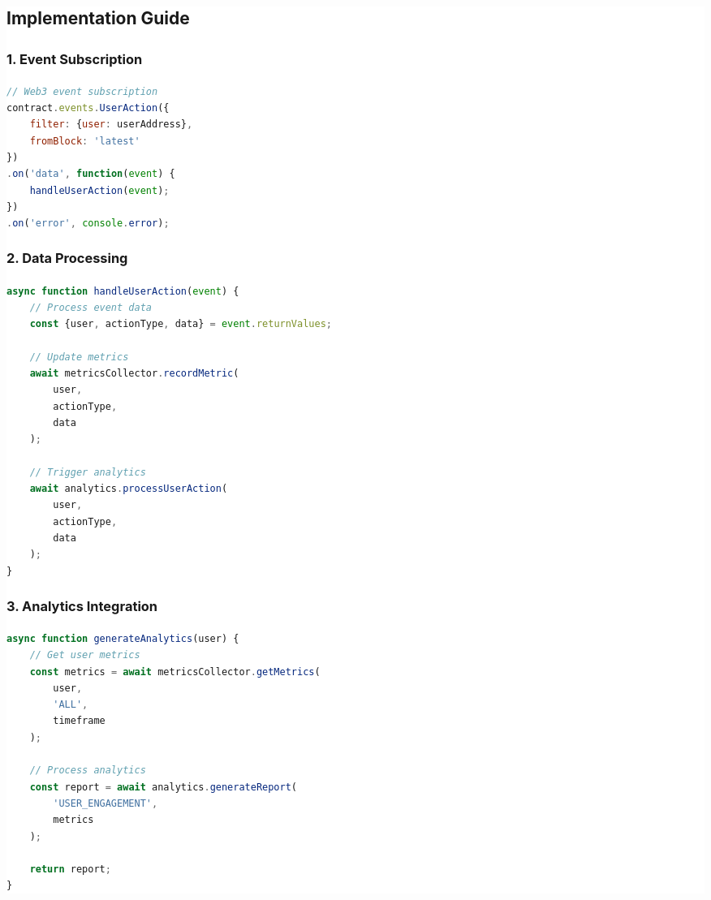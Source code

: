 ## Implementation Guide

### 1. Event Subscription
```javascript
// Web3 event subscription
contract.events.UserAction({
    filter: {user: userAddress},
    fromBlock: 'latest'
})
.on('data', function(event) {
    handleUserAction(event);
})
.on('error', console.error);
```

### 2. Data Processing
```javascript
async function handleUserAction(event) {
    // Process event data
    const {user, actionType, data} = event.returnValues;
    
    // Update metrics
    await metricsCollector.recordMetric(
        user,
        actionType,
        data
    );
    
    // Trigger analytics
    await analytics.processUserAction(
        user,
        actionType,
        data
    );
}
```

### 3. Analytics Integration
```javascript
async function generateAnalytics(user) {
    // Get user metrics
    const metrics = await metricsCollector.getMetrics(
        user,
        'ALL',
        timeframe
    );
    
    // Process analytics
    const report = await analytics.generateReport(
        'USER_ENGAGEMENT',
        metrics
    );
    
    return report;
}
```

